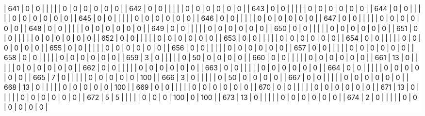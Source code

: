 | 641     | 0                | 0               |          |          |           |           | 0     | 0       | 0         | 0              | 0             | 0           |
| 642     | 0                | 0               |          |          |           |           | 0     | 0       | 0         | 0              | 0             | 0           |
| 643     | 0                | 0               |          |          |           |           | 0     | 0       | 0         | 0              | 0             | 0           |
| 644     | 0                | 0               |          |          |           |           | 0     | 0       | 0         | 0              | 0             | 0           |
| 645     | 0                | 0               |          |          |           |           | 0     | 0       | 0         | 0              | 0             | 0           |
| 646     | 0                | 0               |          |          |           |           | 0     | 0       | 0         | 0              | 0             | 0           |
| 647     | 0                | 0               |          |          |           |           | 0     | 0       | 0         | 0              | 0             | 0           |
| 648     | 0                | 0               |          |          |           |           | 0     | 0       | 0         | 0              | 0             | 0           |
| 649     | 0                | 0               |          |          |           |           | 0     | 0       | 0         | 0              | 0             | 0           |
| 650     | 0                | 0               |          |          |           |           | 0     | 0       | 0         | 0              | 0             | 0           |
| 651     | 0                | 0               |          |          |           |           | 0     | 0       | 0         | 0              | 0             | 0           |
| 652     | 0                | 0               |          |          |           |           | 0     | 0       | 0         | 0              | 0             | 0           |
| 653     | 0                | 0               |          |          |           |           | 0     | 0       | 0         | 0              | 0             | 0           |
| 654     | 0                | 0               |          |          |           |           | 0     | 0       | 0         | 0              | 0             | 0           |
| 655     | 0                | 0               |          |          |           |           | 0     | 0       | 0         | 0              | 0             | 0           |
| 656     | 0                | 0               |          |          |           |           | 0     | 0       | 0         | 0              | 0             | 0           |
| 657     | 0                | 0               |          |          |           |           | 0     | 0       | 0         | 0              | 0             | 0           |
| 658     | 0                | 0               |          |          |           |           | 0     | 0       | 0         | 0              | 0             | 0           |
| 659     | 3                | 0               |          |          |           |           | 0     | 50      | 0         | 0              | 0             | 0           |
| 660     | 0                | 0               |          |          |           |           | 0     | 0       | 0         | 0              | 0             | 0           |
| 661     | 13               | 0               |          |          |           |           | 0     | 0       | 0         | 0              | 0             | 0           |
| 662     | 0                | 0               |          |          |           |           | 0     | 0       | 0         | 0              | 0             | 0           |
| 663     | 0                | 0               |          |          |           |           | 0     | 0       | 0         | 0              | 0             | 0           |
| 664     | 0                | 0               |          |          |           |           | 0     | 0       | 0         | 0              | 0             | 0           |
| 665     | 7                | 0               |          |          |           |           | 0     | 0       | 0         | 0              | 0             | 100         |
| 666     | 3                | 0               |          |          |           |           | 0     | 50      | 0         | 0              | 0             | 0           |
| 667     | 0                | 0               |          |          |           |           | 0     | 0       | 0         | 0              | 0             | 0           |
| 668     | 13               | 0               |          |          |           |           | 0     | 0       | 0         | 0              | 0             | 100         |
| 669     | 0                | 0               |          |          |           |           | 0     | 0       | 0         | 0              | 0             | 0           |
| 670     | 0                | 0               |          |          |           |           | 0     | 0       | 0         | 0              | 0             | 0           |
| 671     | 13               | 0               |          |          |           |           | 0     | 0       | 0         | 0              | 0             | 0           |
| 672     | 5                | 5               |          |          |           |           | 0     | 0       | 0         | 100            | 0             | 100         |
| 673     | 13               | 0               |          |          |           |           | 0     | 0       | 0         | 0              | 0             | 0           |
| 674     | 2                | 0               |          |          |           |           | 0     | 0       | 0         | 0              | 0             | 0           |